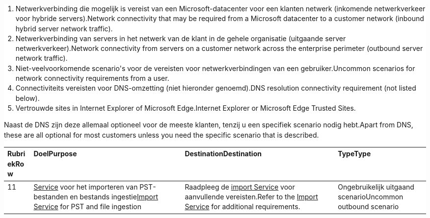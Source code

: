 1. <span data-ttu-id="3a3b7-107">Netwerkverbinding die mogelijk is vereist van een Microsoft-datacenter voor een klanten netwerk (inkomende netwerkverkeer voor hybride servers).</span><span class="sxs-lookup"><span data-stu-id="3a3b7-107">Network connectivity that may be required from a Microsoft datacenter to a customer network (inbound hybrid server network traffic).</span></span>
2. <span data-ttu-id="3a3b7-108">Netwerkverbinding van servers in het netwerk van de klant in de gehele organisatie (uitgaande server netwerkverkeer).</span><span class="sxs-lookup"><span data-stu-id="3a3b7-108">Network connectivity from servers on a customer network across the enterprise perimeter (outbound server network traffic).</span></span>
3. <span data-ttu-id="3a3b7-109">Niet-veelvoorkomende scenario's voor de vereisten voor netwerkverbindingen van een gebruiker.</span><span class="sxs-lookup"><span data-stu-id="3a3b7-109">Uncommon scenarios for network connectivity requirements from a user.</span></span>
4. <span data-ttu-id="3a3b7-110">Connectiviteits vereisten voor DNS-omzetting (niet hieronder genoemd).</span><span class="sxs-lookup"><span data-stu-id="3a3b7-110">DNS resolution connectivity requirement (not listed below).</span></span>
5. <span data-ttu-id="3a3b7-111">Vertrouwde sites in Internet Explorer of Microsoft Edge.</span><span class="sxs-lookup"><span data-stu-id="3a3b7-111">Internet Explorer or Microsoft Edge Trusted Sites.</span></span>

<span data-ttu-id="3a3b7-112">Naast de DNS zijn deze allemaal optioneel voor de meeste klanten, tenzij u een specifiek scenario nodig hebt.</span><span class="sxs-lookup"><span data-stu-id="3a3b7-112">Apart from DNS, these are all optional for most customers unless you need the specific scenario that is described.</span></span>

| <span data-ttu-id="3a3b7-113">Rubriek</span><span class="sxs-lookup"><span data-stu-id="3a3b7-113">Row</span></span> | <span data-ttu-id="3a3b7-114">Doel</span><span class="sxs-lookup"><span data-stu-id="3a3b7-114">Purpose</span></span> | <span data-ttu-id="3a3b7-115">Destination</span><span class="sxs-lookup"><span data-stu-id="3a3b7-115">Destination</span></span> | <span data-ttu-id="3a3b7-116">Type</span><span class="sxs-lookup"><span data-stu-id="3a3b7-116">Type</span></span> |
|:-----|:-----|:-----|:-----|
| <span data-ttu-id="3a3b7-117">1</span><span class="sxs-lookup"><span data-stu-id="3a3b7-117">1</span></span>  | <span data-ttu-id="3a3b7-118">[Service](https://support.office.com/article/use-network-upload-to-import-your-organization-pst-files-to-office-365-103f940c-0468-4e1a-b527-cc8ad13a5ea6) voor het importeren van PST-bestanden en bestands ingestie</span><span class="sxs-lookup"><span data-stu-id="3a3b7-118">[Import Service](https://support.office.com/article/use-network-upload-to-import-your-organization-pst-files-to-office-365-103f940c-0468-4e1a-b527-cc8ad13a5ea6) for PST and file ingestion</span></span> | <span data-ttu-id="3a3b7-119">Raadpleeg de [import Service](https://support.office.com/article/use-network-upload-to-import-your-organization-pst-files-to-office-365-103f940c-0468-4e1a-b527-cc8ad13a5ea6) voor aanvullende vereisten.</span><span class="sxs-lookup"><span data-stu-id="3a3b7-119">Refer to the [Import Service](https://support.office.com/article/use-network-upload-to-import-your-organization-pst-files-to-office-365-103f940c-0468-4e1a-b527-cc8ad13a5ea6) for additional requirements.</span></span> | <span data-ttu-id="3a3b7-120">Ongebruikelijk uitgaand scenario</span><span class="sxs-lookup"><span data-stu-id="3a3b7-120">Uncommon outbound scenario</span></span> |